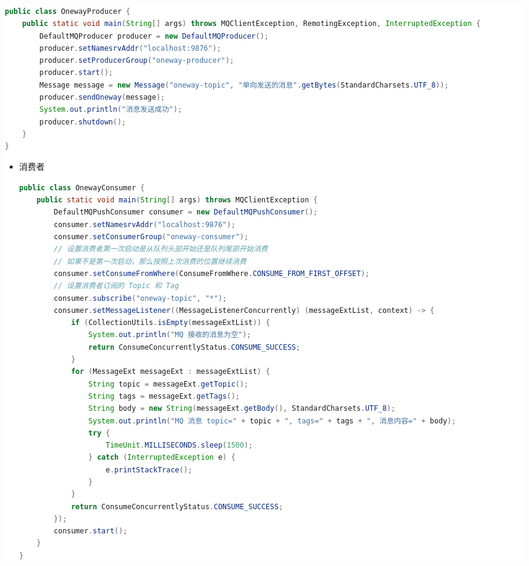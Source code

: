   ```java
  public class OnewayProducer {
      public static void main(String[] args) throws MQClientException, RemotingException, InterruptedException {
          DefaultMQProducer producer = new DefaultMQProducer();
          producer.setNamesrvAddr("localhost:9876");
          producer.setProducerGroup("oneway-producer");
          producer.start();
          Message message = new Message("oneway-topic", "单向发送的消息".getBytes(StandardCharsets.UTF_8));
          producer.sendOneway(message);
          System.out.println("消息发送成功");
          producer.shutdown();
      }
  }
  ```

- 消费者

  ```java
  public class OnewayConsumer {
      public static void main(String[] args) throws MQClientException {
          DefaultMQPushConsumer consumer = new DefaultMQPushConsumer();
          consumer.setNamesrvAddr("localhost:9876");
          consumer.setConsumerGroup("oneway-consumer");
          // 设置消费者第一次启动是从队列头部开始还是队列尾部开始消费
          // 如果不是第一次启动，那么按照上次消费的位置继续消费
          consumer.setConsumeFromWhere(ConsumeFromWhere.CONSUME_FROM_FIRST_OFFSET);
          // 设置消费者订阅的 Topic 和 Tag
          consumer.subscribe("oneway-topic", "*");
          consumer.setMessageListener((MessageListenerConcurrently) (messageExtList, context) -> {
              if (CollectionUtils.isEmpty(messageExtList)) {
                  System.out.println("MQ 接收的消息为空");
                  return ConsumeConcurrentlyStatus.CONSUME_SUCCESS;
              }
              for (MessageExt messageExt : messageExtList) {
                  String topic = messageExt.getTopic();
                  String tags = messageExt.getTags();
                  String body = new String(messageExt.getBody(), StandardCharsets.UTF_8);
                  System.out.println("MQ 消息 topic=" + topic + ", tags=" + tags + ", 消息内容=" + body);
                  try {
                      TimeUnit.MILLISECONDS.sleep(1500);
                  } catch (InterruptedException e) {
                      e.printStackTrace();
                  }
              }
              return ConsumeConcurrentlyStatus.CONSUME_SUCCESS;
          });
          consumer.start();
      }
  }
  ```
